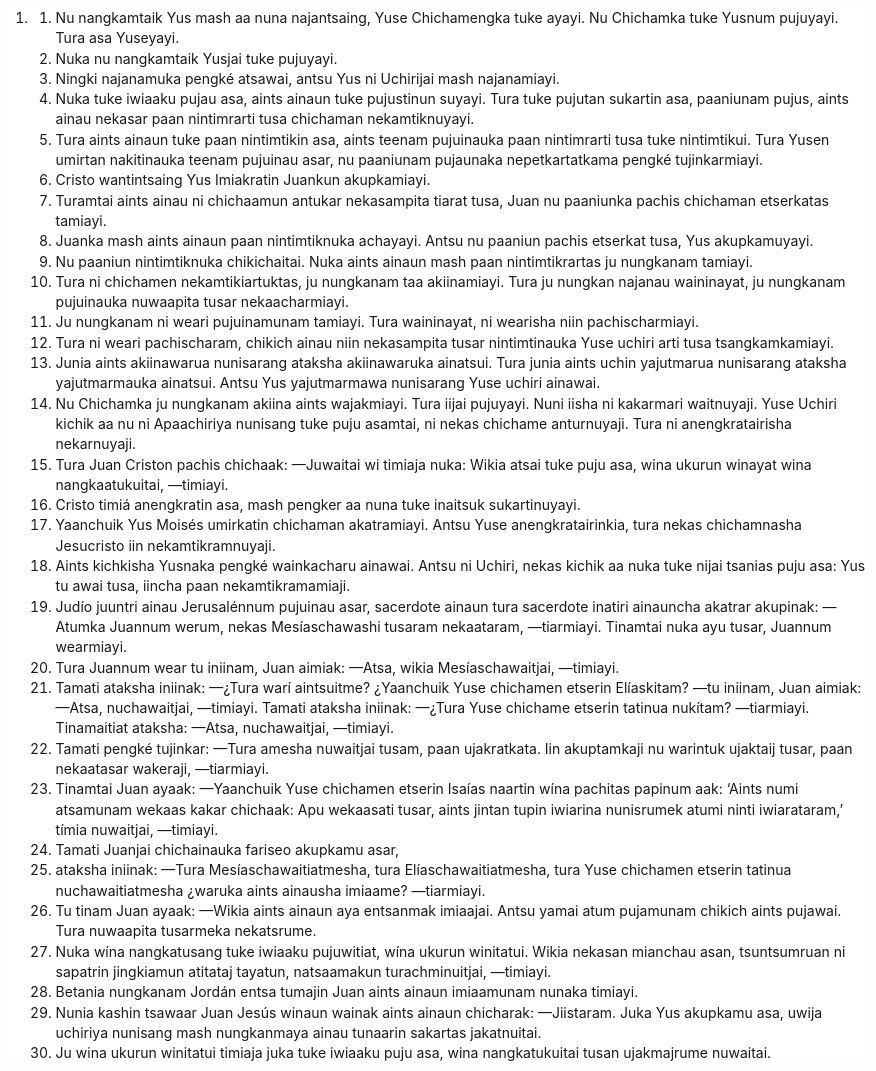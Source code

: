 <ol>
  <li>
    <ol>
      <li>Nu nangkamtaik Yus mash aa nuna najantsaing, Yuse Chichamengka tuke ayayi. Nu Chichamka tuke Yusnum pujuyayi. Tura asa Yuseyayi.</li>
      <li>Nuka nu nangkamtaik Yusjai tuke pujuyayi.</li>
      <li>Ningki najanamuka pengké atsawai, antsu Yus ni Uchirijai mash najanamiayi.</li>
      <li>Nuka tuke iwiaaku pujau asa, aints ainaun tuke pujustinun suyayi. Tura tuke pujutan sukartin asa, paaniunam pujus, aints ainau nekasar paan nintimrarti tusa chichaman nekamtiknuyayi.</li>
      <li>Tura aints ainaun tuke paan nintimtikin asa, aints teenam pujuinauka paan nintimrarti tusa tuke nintimtikui. Tura Yusen umirtan nakitinauka teenam pujuinau asar, nu paaniunam pujaunaka nepetkartatkama pengké tujinkarmiayi.</li>
      <li>Cristo wantintsaing Yus Imiakratin Juankun akupkamiayi.</li>
      <li>Turamtai aints ainau ni chichaamun antukar nekasampita tiarat tusa, Juan nu paaniunka pachis chichaman etserkatas tamiayi.</li>
      <li>Juanka mash aints ainaun paan nintimtiknuka achayayi. Antsu nu paaniun pachis etserkat tusa, Yus akupkamuyayi.</li>
      <li>Nu paaniun nintimtiknuka chikichaitai. Nuka aints ainaun mash paan nintimtikrartas ju nungkanam tamiayi.</li>
      <li>Tura ni chichamen nekamtikiartuktas, ju nungkanam taa akiinamiayi. Tura ju nungkan najanau waininayat, ju nungkanam pujuinauka nuwaapita tusar nekaacharmiayi.</li>
      <li>Ju nungkanam ni weari pujuinamunam tamiayi. Tura waininayat, ni wearisha niin pachischarmiayi.</li>
      <li>Tura ni weari pachischaram, chikich ainau niin nekasampita tusar nintimtinauka Yuse uchiri arti tusa tsangkamkamiayi.</li>
      <li>Junia aints akiinawarua nunisarang ataksha akiinawaruka ainatsui. Tura junia aints uchin yajutmarua nunisarang ataksha yajutmarmauka ainatsui. Antsu Yus yajutmarmawa nunisarang Yuse uchiri ainawai.</li>
      <li>Nu Chichamka ju nungkanam akiina aints wajakmiayi. Tura iijai pujuyayi. Nuni iisha ni kakarmari waitnuyaji. Yuse Uchiri kichik aa nu ni Apaachiriya nunisang tuke puju asamtai, ni nekas chichame anturnuyaji. Tura ni anengkratairisha nekarnuyaji.</li>
      <li>Tura Juan Criston pachis chichaak: —Juwaitai wi timiaja nuka: Wikia atsai tuke puju asa, wina ukurun winayat wina nangkaatukuitai, —timiayi.</li>
      <li>Cristo timiá anengkratin asa, mash pengker aa nuna tuke inaitsuk sukartinuyayi.</li>
      <li>Yaanchuik Yus Moisés umirkatin chichaman akatramiayi. Antsu Yuse anengkratairinkia, tura nekas chichamnasha Jesucristo iin nekamtikramnuyaji.</li>
      <li>Aints kichkisha Yusnaka pengké wainkacharu ainawai. Antsu ni Uchiri, nekas kichik aa nuka tuke nijai tsanias puju asa: Yus tu awai tusa, iincha paan nekamtikramamiaji.</li>
      <li>Judío juuntri ainau Jerusalénnum pujuinau asar, sacerdote ainaun tura sacerdote inatiri ainauncha akatrar akupinak: —Atumka Juannum werum, nekas Mesíaschawashi tusaram nekaataram, —tiarmiayi. Tinamtai nuka ayu tusar, Juannum wearmiayi.</li>
      <li>Tura Juannum wear tu iniinam, Juan aimiak: —Atsa, wikia Mesíaschawaitjai, —timiayi.</li>
      <li>Tamati ataksha iniinak: —¿Tura warí aintsuitme? ¿Yaanchuik Yuse chichamen etserin Elíaskitam? —tu iniinam, Juan aimiak: —Atsa, nuchawaitjai, —timiayi. Tamati ataksha iniinak: —¿Tura Yuse chichame etserin tatinua nukítam? —tiarmiayi. Tinamaitiat ataksha: —Atsa, nuchawaitjai, —timiayi.</li>
      <li>Tamati pengké tujinkar: —Tura amesha nuwaitjai tusam, paan ujakratkata. Iin akuptamkaji nu warintuk ujaktaij tusar, paan nekaatasar wakeraji, —tiarmiayi.</li>
      <li>Tinamtai Juan ayaak: —Yaanchuik Yuse chichamen etserin Isaías naartin wína pachitas papinum aak: ‘Aints numi atsamunam wekaas kakar chichaak: Apu wekaasati tusar, aints jintan tupin iwiarina nunisrumek atumi ninti iwiarataram,’ tímia nuwaitjai, —timiayi.</li>
      <li>Tamati Juanjai chichainauka fariseo akupkamu asar,</li>
      <li>ataksha iniinak: —Tura Mesíaschawaitiatmesha, tura Elíaschawaitiatmesha, tura Yuse chichamen etserin tatinua nuchawaitiatmesha ¿waruka aints ainausha imiaame? —tiarmiayi.</li>
      <li>Tu tinam Juan ayaak: —Wikia aints ainaun aya entsanmak imiaajai. Antsu yamai atum pujamunam chikich aints pujawai. Tura nuwaapita tusarmeka nekatsrume.</li>
      <li>Nuka wína nangkatusang tuke iwiaaku pujuwitiat, wína ukurun winitatui. Wikia nekasan mianchau asan, tsuntsumruan ni sapatrin jingkiamun atitataj tayatun, natsaamakun turachminuitjai, —timiayi.</li>
      <li>Betania nungkanam Jordán entsa tumajin Juan aints ainaun imiaamunam nunaka timiayi.</li>
      <li>Nunia kashin tsawaar Juan Jesús winaun wainak aints ainaun chicharak: —Jiistaram. Juka Yus akupkamu asa, uwija uchiriya nunisang mash nungkanmaya ainau tunaarin sakartas jakatnuitai.</li>
      <li>Ju wina ukurun winitatui timiaja juka tuke iwiaaku puju asa, wina nangkatukuitai tusan ujakmajrume nuwaitai.</li>